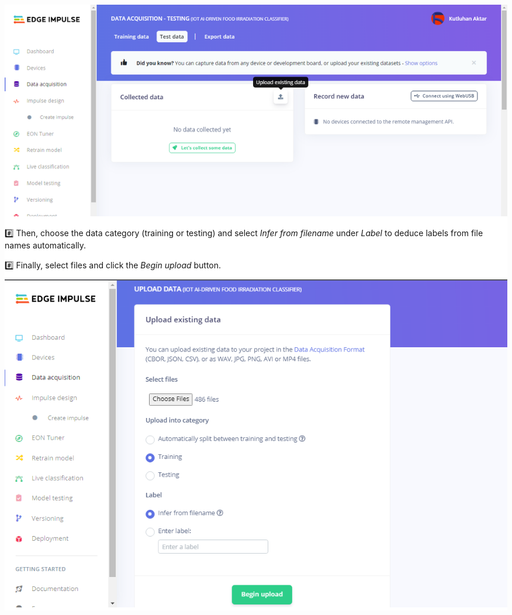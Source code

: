 ![image](.gitbook/assets/food-irradiation/edge_set_3.PNG)

:hash: Then, choose the data category (training or testing) and select *Infer from filename* under *Label* to deduce labels from file names automatically.

:hash: Finally, select files and click the *Begin upload* button.

![image](.gitbook/assets/food-irradiation/edge_set_4.PNG)
